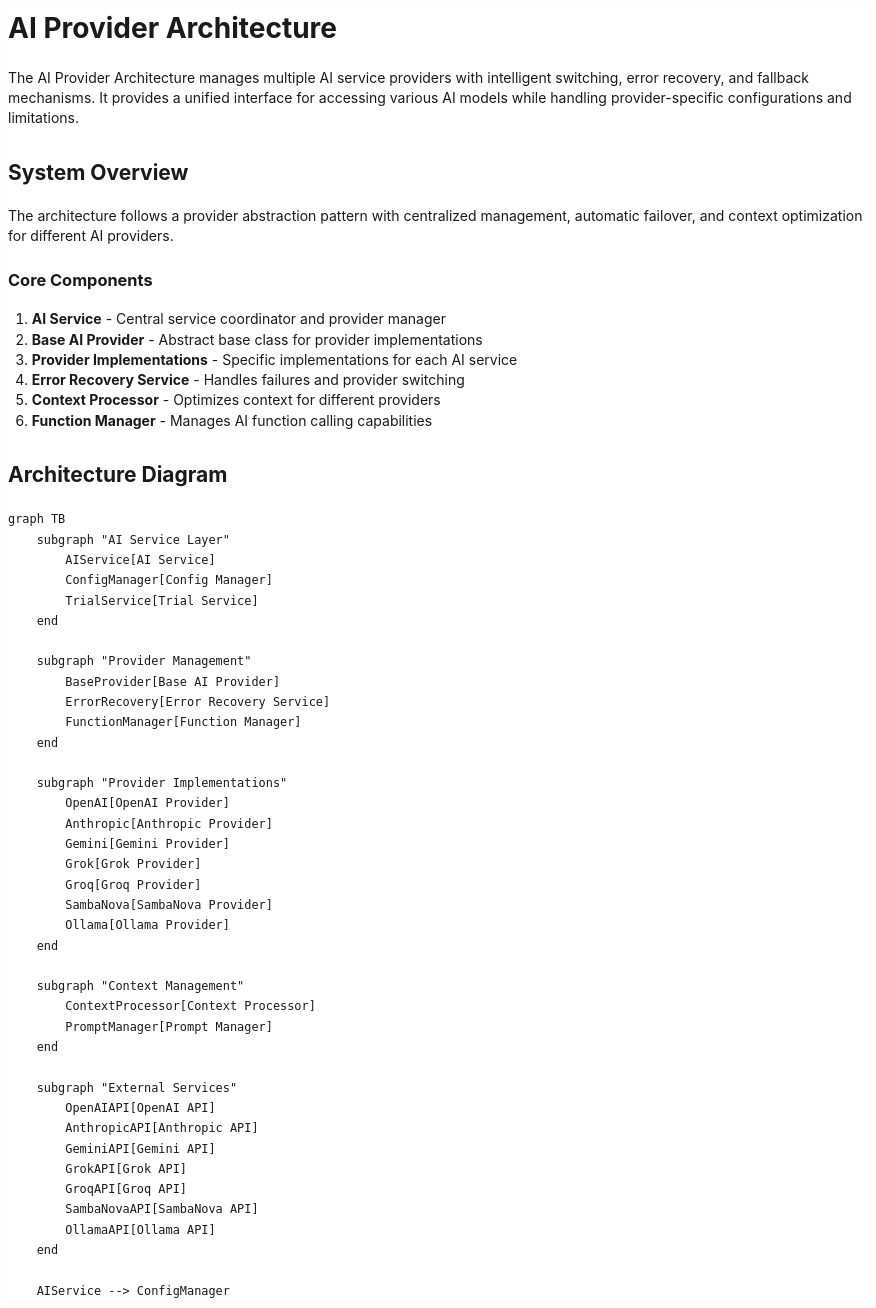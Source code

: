 # AI Provider Architecture

The AI Provider Architecture manages multiple AI service providers with intelligent switching, error recovery, and fallback mechanisms. It provides a unified interface for accessing various AI models while handling provider-specific configurations and limitations.

## System Overview

The architecture follows a provider abstraction pattern with centralized management, automatic failover, and context optimization for different AI providers.

### Core Components

1. **AI Service** - Central service coordinator and provider manager
2. **Base AI Provider** - Abstract base class for provider implementations
3. **Provider Implementations** - Specific implementations for each AI service
4. **Error Recovery Service** - Handles failures and provider switching
5. **Context Processor** - Optimizes context for different providers
6. **Function Manager** - Manages AI function calling capabilities

## Architecture Diagram

```mermaid
graph TB
    subgraph "AI Service Layer"
        AIService[AI Service]
        ConfigManager[Config Manager]
        TrialService[Trial Service]
    end
    
    subgraph "Provider Management"
        BaseProvider[Base AI Provider]
        ErrorRecovery[Error Recovery Service]
        FunctionManager[Function Manager]
    end
    
    subgraph "Provider Implementations"
        OpenAI[OpenAI Provider]
        Anthropic[Anthropic Provider]
        Gemini[Gemini Provider]
        Grok[Grok Provider]
        Groq[Groq Provider]
        SambaNova[SambaNova Provider]
        Ollama[Ollama Provider]
    end
    
    subgraph "Context Management"
        ContextProcessor[Context Processor]
        PromptManager[Prompt Manager]
    end
    
    subgraph "External Services"
        OpenAIAPI[OpenAI API]
        AnthropicAPI[Anthropic API]
        GeminiAPI[Gemini API]
        GrokAPI[Grok API]
        GroqAPI[Groq API]
        SambaNovaAPI[SambaNova API]
        OllamaAPI[Ollama API]
    end
    
    AIService --> ConfigManager
```